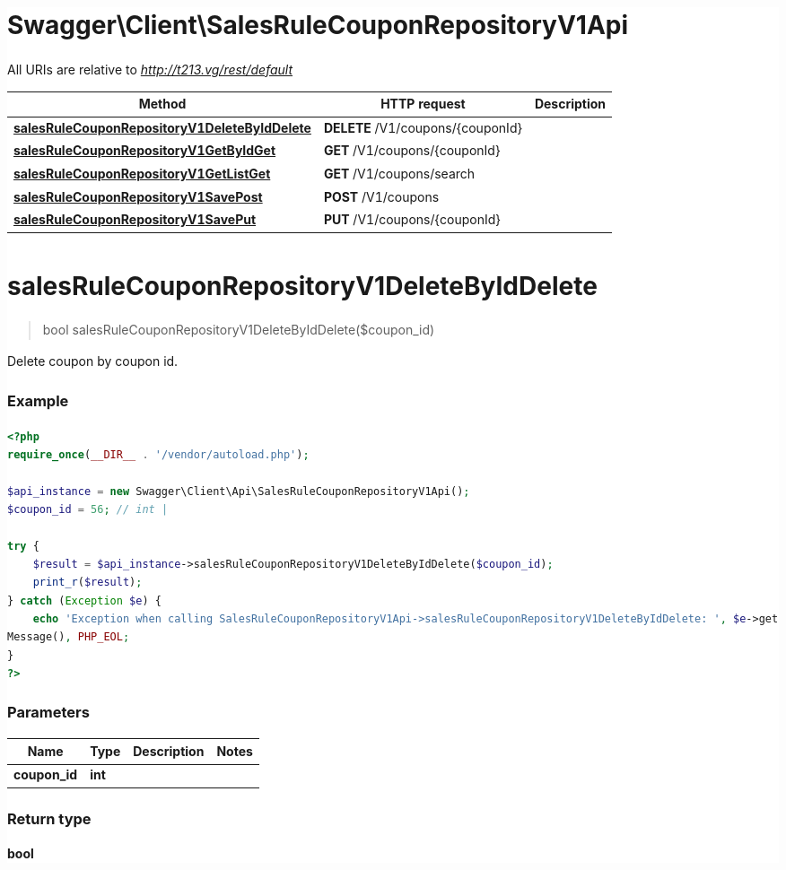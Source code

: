 # Swagger\Client\SalesRuleCouponRepositoryV1Api

All URIs are relative to *http://t213.vg/rest/default*

Method | HTTP request | Description
------------- | ------------- | -------------
[**salesRuleCouponRepositoryV1DeleteByIdDelete**](SalesRuleCouponRepositoryV1Api.md#salesRuleCouponRepositoryV1DeleteByIdDelete) | **DELETE** /V1/coupons/{couponId} | 
[**salesRuleCouponRepositoryV1GetByIdGet**](SalesRuleCouponRepositoryV1Api.md#salesRuleCouponRepositoryV1GetByIdGet) | **GET** /V1/coupons/{couponId} | 
[**salesRuleCouponRepositoryV1GetListGet**](SalesRuleCouponRepositoryV1Api.md#salesRuleCouponRepositoryV1GetListGet) | **GET** /V1/coupons/search | 
[**salesRuleCouponRepositoryV1SavePost**](SalesRuleCouponRepositoryV1Api.md#salesRuleCouponRepositoryV1SavePost) | **POST** /V1/coupons | 
[**salesRuleCouponRepositoryV1SavePut**](SalesRuleCouponRepositoryV1Api.md#salesRuleCouponRepositoryV1SavePut) | **PUT** /V1/coupons/{couponId} | 


# **salesRuleCouponRepositoryV1DeleteByIdDelete**
> bool salesRuleCouponRepositoryV1DeleteByIdDelete($coupon_id)



Delete coupon by coupon id.

### Example
```php
<?php
require_once(__DIR__ . '/vendor/autoload.php');

$api_instance = new Swagger\Client\Api\SalesRuleCouponRepositoryV1Api();
$coupon_id = 56; // int | 

try {
    $result = $api_instance->salesRuleCouponRepositoryV1DeleteByIdDelete($coupon_id);
    print_r($result);
} catch (Exception $e) {
    echo 'Exception when calling SalesRuleCouponRepositoryV1Api->salesRuleCouponRepositoryV1DeleteByIdDelete: ', $e->getMessage(), PHP_EOL;
}
?>
```

### Parameters

Name | Type | Description  | Notes
------------- | ------------- | ------------- | -------------
 **coupon_id** | **int**|  |

### Return type

**bool**
